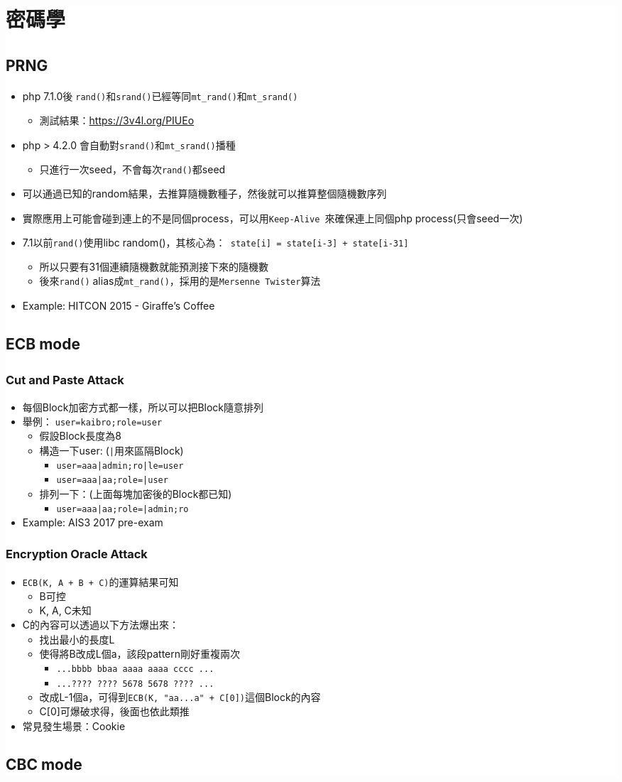 # 密碼學

## PRNG

- php 7.1.0後 `rand()`和`srand()`已經等同`mt_rand()`和`mt_srand()`
    - 測試結果：https://3v4l.org/PIUEo

- php > 4.2.0 會自動對`srand()`和`mt_srand()`播種
    - 只進行一次seed，不會每次`rand()`都seed
    
- 可以通過已知的random結果，去推算隨機數種子，然後就可以推算整個隨機數序列
- 實際應用上可能會碰到連上的不是同個process，可以用`Keep-Alive
`來確保連上同個php process(只會seed一次)
- 7.1以前`rand()`使用libc random()，其核心為：`
state[i] = state[i-3] + state[i-31]`
    - 所以只要有31個連續隨機數就能預測接下來的隨機數
    - 後來`rand()` alias成`mt_rand()`，採用的是`Mersenne Twister`算法
- Example: HITCON 2015 - Giraffe’s Coffee


## ECB mode

### Cut and Paste Attack

- 每個Block加密方式都一樣，所以可以把Block隨意排列
- 舉例： `user=kaibro;role=user`
    - 假設Block長度為8
    - 構造一下user: (`|`用來區隔Block)
        - `user=aaa|admin;ro|le=user`
        - `user=aaa|aa;role=|user`
    - 排列一下：(上面每塊加密後的Block都已知)
        - `user=aaa|aa;role=|admin;ro`
- Example: AIS3 2017 pre-exam

### Encryption Oracle Attack

- `ECB(K, A + B + C)`的運算結果可知
    - B可控
    - K, A, C未知
- C的內容可以透過以下方法爆出來：
    - 找出最小的長度L
    - 使得將B改成L個a，該段pattern剛好重複兩次
        - `...bbbb bbaa aaaa aaaa cccc ...`
        - `...???? ???? 5678 5678 ???? ...`
    - 改成L-1個a，可得到`ECB(K, "aa...a" + C[0])`這個Block的內容
    - C[0]可爆破求得，後面也依此類推
- 常見發生場景：Cookie

## CBC mode
